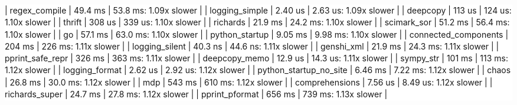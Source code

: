 | regex_compile                    | 49.4 ms                                                                                                           | 53.8 ms: 1.09x slower                                                                                                   |
| logging_simple                   | 2.40 us                                                                                                           | 2.63 us: 1.09x slower                                                                                                   |
| deepcopy                         | 113 us                                                                                                            | 124 us: 1.10x slower                                                                                                    |
| thrift                           | 308 us                                                                                                            | 339 us: 1.10x slower                                                                                                    |
| richards                         | 21.9 ms                                                                                                           | 24.2 ms: 1.10x slower                                                                                                   |
| scimark_sor                      | 51.2 ms                                                                                                           | 56.4 ms: 1.10x slower                                                                                                   |
| go                               | 57.1 ms                                                                                                           | 63.0 ms: 1.10x slower                                                                                                   |
| python_startup                   | 9.05 ms                                                                                                           | 9.98 ms: 1.10x slower                                                                                                   |
| connected_components             | 204 ms                                                                                                            | 226 ms: 1.11x slower                                                                                                    |
| logging_silent                   | 40.3 ns                                                                                                           | 44.6 ns: 1.11x slower                                                                                                   |
| genshi_xml                       | 21.9 ms                                                                                                           | 24.3 ms: 1.11x slower                                                                                                   |
| pprint_safe_repr                 | 326 ms                                                                                                            | 363 ms: 1.11x slower                                                                                                    |
| deepcopy_memo                    | 12.9 us                                                                                                           | 14.3 us: 1.11x slower                                                                                                   |
| sympy_str                        | 101 ms                                                                                                            | 113 ms: 1.12x slower                                                                                                    |
| logging_format                   | 2.62 us                                                                                                           | 2.92 us: 1.12x slower                                                                                                   |
| python_startup_no_site           | 6.46 ms                                                                                                           | 7.22 ms: 1.12x slower                                                                                                   |
| chaos                            | 26.8 ms                                                                                                           | 30.0 ms: 1.12x slower                                                                                                   |
| mdp                              | 543 ms                                                                                                            | 610 ms: 1.12x slower                                                                                                    |
| comprehensions                   | 7.56 us                                                                                                           | 8.49 us: 1.12x slower                                                                                                   |
| richards_super                   | 24.7 ms                                                                                                           | 27.8 ms: 1.12x slower                                                                                                   |
| pprint_pformat                   | 656 ms                                                                                                            | 739 ms: 1.13x slower                                                                                                    |